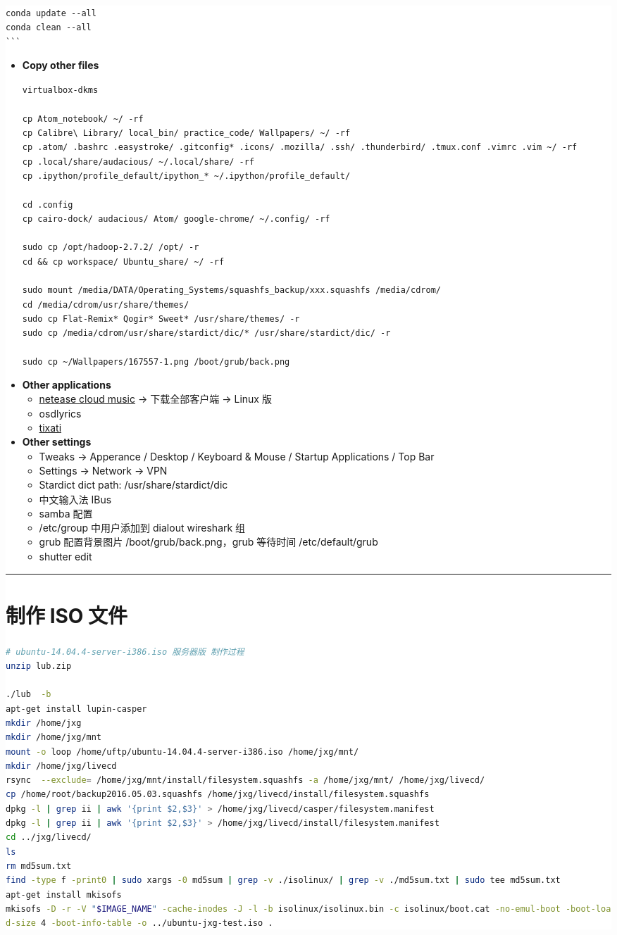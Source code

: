     conda update --all
    conda clean --all
    ```
  - **Copy other files**
    ```shell
    virtualbox-dkms

    cp Atom_notebook/ ~/ -rf
    cp Calibre\ Library/ local_bin/ practice_code/ Wallpapers/ ~/ -rf
    cp .atom/ .bashrc .easystroke/ .gitconfig* .icons/ .mozilla/ .ssh/ .thunderbird/ .tmux.conf .vimrc .vim ~/ -rf
    cp .local/share/audacious/ ~/.local/share/ -rf
    cp .ipython/profile_default/ipython_* ~/.ipython/profile_default/

    cd .config
    cp cairo-dock/ audacious/ Atom/ google-chrome/ ~/.config/ -rf

    sudo cp /opt/hadoop-2.7.2/ /opt/ -r
    cd && cp workspace/ Ubuntu_share/ ~/ -rf

    sudo mount /media/DATA/Operating_Systems/squashfs_backup/xxx.squashfs /media/cdrom/
    cd /media/cdrom/usr/share/themes/
    sudo cp Flat-Remix* Qogir* Sweet* /usr/share/themes/ -r
    sudo cp /media/cdrom/usr/share/stardict/dic/* /usr/share/stardict/dic/ -r

    sudo cp ~/Wallpapers/167557-1.png /boot/grub/back.png
    ```
  - **Other applications**
    - [netease cloud music](https://music.163.com/#/download) -> 下载全部客户端 -> Linux 版
    - osdlyrics
    - [tixati](https://download2.tixati.com/download/linux.html)
  - **Other settings**
    - Tweaks -> Apperance / Desktop / Keyboard & Mouse / Startup Applications / Top Bar
    - Settings -> Network -> VPN
    - Stardict dict path: /usr/share/stardict/dic
    - 中文输入法 IBus
    - samba 配置
    - /etc/group 中用户添加到 dialout wireshark 组
    - grub 配置背景图片 /boot/grub/back.png，grub 等待时间 /etc/default/grub
    - shutter edit
***

# 制作 ISO 文件
  ```sh
  # ubuntu-14.04.4-server-i386.iso 服务器版 制作过程
  unzip lub.zip

  ./lub  -b
  apt-get install lupin-casper
  mkdir /home/jxg
  mkdir /home/jxg/mnt
  mount -o loop /home/uftp/ubuntu-14.04.4-server-i386.iso /home/jxg/mnt/
  mkdir /home/jxg/livecd
  rsync  --exclude= /home/jxg/mnt/install/filesystem.squashfs -a /home/jxg/mnt/ /home/jxg/livecd/
  cp /home/root/backup2016.05.03.squashfs /home/jxg/livecd/install/filesystem.squashfs
  dpkg -l | grep ii | awk '{print $2,$3}' > /home/jxg/livecd/casper/filesystem.manifest
  dpkg -l | grep ii | awk '{print $2,$3}' > /home/jxg/livecd/install/filesystem.manifest
  cd ../jxg/livecd/
  ls
  rm md5sum.txt
  find -type f -print0 | sudo xargs -0 md5sum | grep -v ./isolinux/ | grep -v ./md5sum.txt | sudo tee md5sum.txt
  apt-get install mkisofs
  mkisofs -D -r -V "$IMAGE_NAME" -cache-inodes -J -l -b isolinux/isolinux.bin -c isolinux/boot.cat -no-emul-boot -boot-load-size 4 -boot-info-table -o ../ubuntu-jxg-test.iso .
  ```